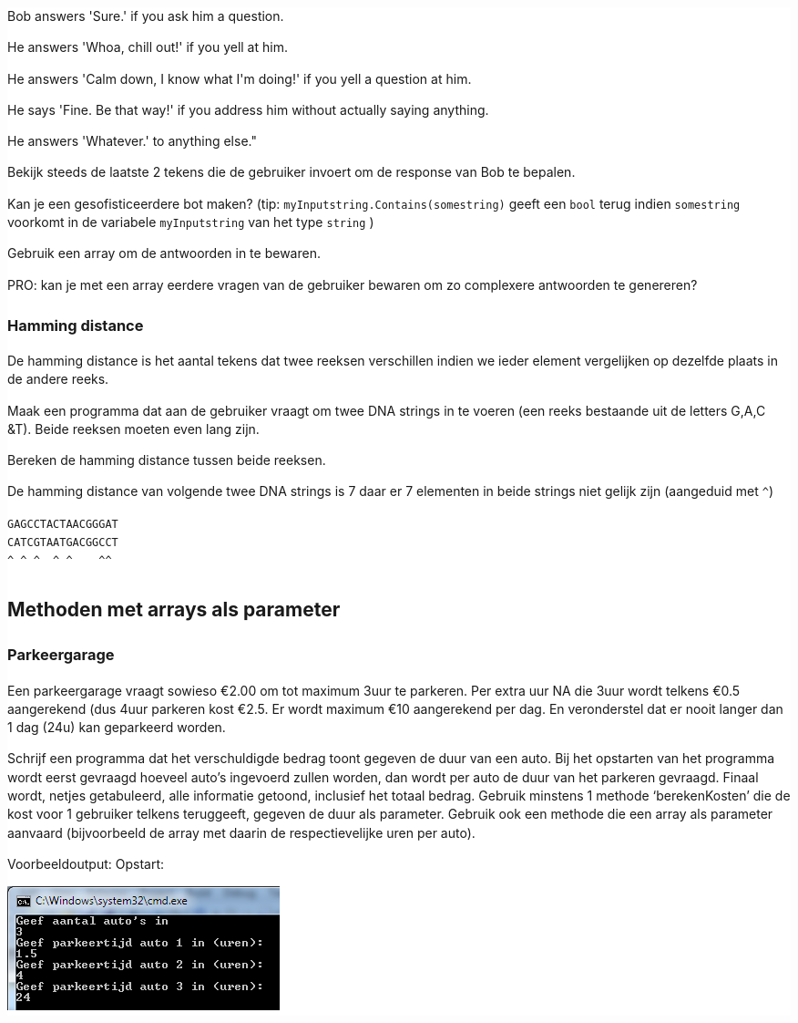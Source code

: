 Bob answers 'Sure.' if you ask him a question.

He answers 'Whoa, chill out!' if you yell at him.

He answers 'Calm down, I know what I'm doing!' if you yell a question at him.

He says 'Fine. Be that way!' if you address him without actually saying anything.

He answers 'Whatever.' to anything else."

Bekijk steeds de laatste 2 tekens die de gebruiker invoert om de response van Bob te bepalen.

Kan je een gesofisticeerdere bot maken? \(tip: `myInputstring.Contains(somestring)` geeft een `bool` terug indien `somestring` voorkomt in de variabele `myInputstring` van het type `string` \)

Gebruik een array om de antwoorden in te bewaren.

PRO: kan je met een array eerdere vragen van de gebruiker bewaren om zo complexere antwoorden te genereren?

### Hamming distance

De hamming distance is het aantal tekens dat twee reeksen verschillen indien we ieder element vergelijken op dezelfde plaats in de andere reeks.

Maak een programma dat aan de gebruiker vraagt om twee DNA strings in te voeren \(een reeks bestaande uit de letters G,A,C &T\). Beide reeksen moeten even lang zijn.

Bereken de hamming distance tussen beide reeksen.

De hamming distance van volgende twee DNA strings is 7 daar er 7 elementen in beide strings niet gelijk zijn \(aangeduid met `^`\)

```text
GAGCCTACTAACGGGAT
CATCGTAATGACGGCCT
^ ^ ^  ^ ^    ^^
```

## Methoden met arrays als parameter

### Parkeergarage

Een parkeergarage vraagt sowieso €2.00 om tot maximum 3uur te parkeren. Per extra uur NA die 3uur wordt telkens €0.5 aangerekend \(dus 4uur parkeren kost €2.5. Er wordt maximum €10 aangerekend per dag. En veronderstel dat er nooit langer dan 1 dag \(24u\) kan geparkeerd worden.

Schrijf een programma dat het verschuldigde bedrag toont gegeven de duur van een auto. Bij het opstarten van het programma wordt eerst gevraagd hoeveel auto’s ingevoerd zullen worden, dan wordt per auto de duur van het parkeren gevraagd. Finaal wordt, netjes getabuleerd, alle informatie getoond, inclusief het totaal bedrag. Gebruik minstens 1 methode ‘berekenKosten’ die de kost voor 1 gebruiker telkens teruggeeft, gegeven de duur als parameter. Gebruik ook een methode die een array als parameter aanvaard \(bijvoorbeeld de array met daarin de respectievelijke uren per auto\).

Voorbeeldoutput: Opstart:

![](../../.gitbook/assets/practarray4.png)
